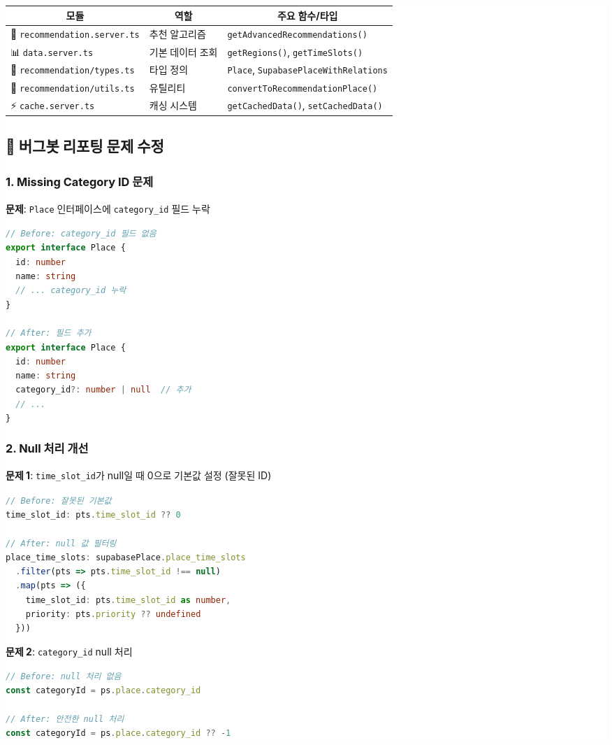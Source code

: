 | 모듈 | 역할 | 주요 함수/타입 |
|------|------|----------------|
| 🎯 `recommendation.server.ts` | 추천 알고리즘 | `getAdvancedRecommendations()` |
| 📊 `data.server.ts` | 기본 데이터 조회 | `getRegions()`, `getTimeSlots()` |
| 📝 `recommendation/types.ts` | 타입 정의 | `Place`, `SupabasePlaceWithRelations` |
| 🔧 `recommendation/utils.ts` | 유틸리티 | `convertToRecommendationPlace()` |
| ⚡ `cache.server.ts` | 캐싱 시스템 | `getCachedData()`, `setCachedData()` |

## 🐛 버그봇 리포팅 문제 수정

### 1. Missing Category ID 문제
**문제**: `Place` 인터페이스에 `category_id` 필드 누락
```typescript
// Before: category_id 필드 없음
export interface Place {
  id: number
  name: string
  // ... category_id 누락
}

// After: 필드 추가
export interface Place {
  id: number
  name: string
  category_id?: number | null  // 추가
  // ...
}
```

### 2. Null 처리 개선
**문제 1**: `time_slot_id`가 null일 때 0으로 기본값 설정 (잘못된 ID)
```typescript
// Before: 잘못된 기본값
time_slot_id: pts.time_slot_id ?? 0

// After: null 값 필터링
place_time_slots: supabasePlace.place_time_slots
  .filter(pts => pts.time_slot_id !== null)
  .map(pts => ({
    time_slot_id: pts.time_slot_id as number,
    priority: pts.priority ?? undefined
  }))
```

**문제 2**: `category_id` null 처리
```typescript
// Before: null 처리 없음
const categoryId = ps.place.category_id

// After: 안전한 null 처리
const categoryId = ps.place.category_id ?? -1
```
